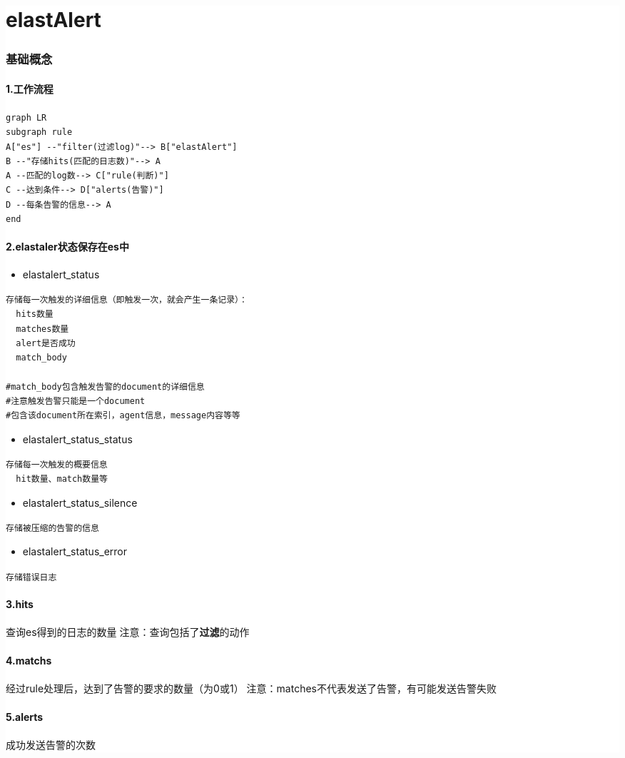 # elastAlert
###  基础概念
#### 1.工作流程
```mermaid
graph LR
subgraph rule
A["es"] --"filter(过滤log)"--> B["elastAlert"]
B --"存储hits(匹配的日志数)"--> A
A --匹配的log数--> C["rule(判断)"]
C --达到条件--> D["alerts(告警)"]
D --每条告警的信息--> A
end
```
#### 2.elastaler状态保存在es中
* elastalert_status
```
存储每一次触发的详细信息（即触发一次，就会产生一条记录）：
  hits数量
  matches数量
  alert是否成功
  match_body

#match_body包含触发告警的document的详细信息
#注意触发告警只能是一个document
#包含该document所在索引，agent信息，message内容等等
```
* elastalert_status_status
```
存储每一次触发的概要信息
  hit数量、match数量等
```
* elastalert_status_silence
```
存储被压缩的告警的信息
```
* elastalert_status_error
```
存储错误日志
```

#### 3.hits
查询es得到的日志的数量
注意：查询包括了**过滤**的动作

#### 4.matchs
经过rule处理后，达到了告警的要求的数量（为0或1）
注意：matches不代表发送了告警，有可能发送告警失败

#### 5.alerts
成功发送告警的次数
